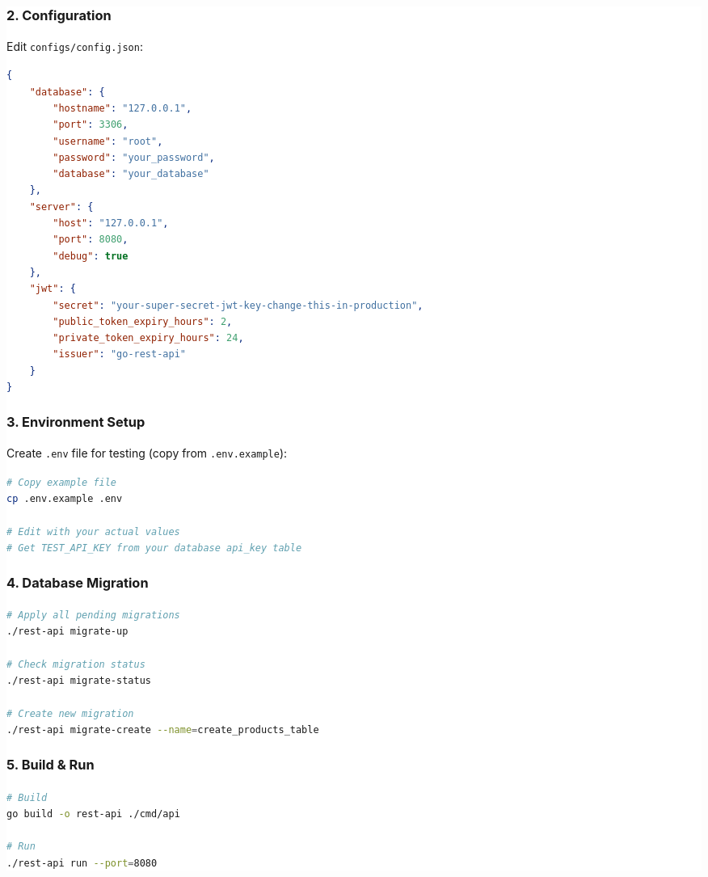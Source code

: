 ### 2. Configuration
Edit `configs/config.json`:
```json
{
    "database": {
        "hostname": "127.0.0.1",
        "port": 3306,
        "username": "root",
        "password": "your_password",
        "database": "your_database"
    },
    "server": {
        "host": "127.0.0.1",
        "port": 8080,
        "debug": true
    },
    "jwt": {
        "secret": "your-super-secret-jwt-key-change-this-in-production",
        "public_token_expiry_hours": 2,
        "private_token_expiry_hours": 24,
        "issuer": "go-rest-api"
    }
}
```

### 3. Environment Setup
Create `.env` file for testing (copy from `.env.example`):
```bash
# Copy example file
cp .env.example .env

# Edit with your actual values
# Get TEST_API_KEY from your database api_key table
```

### 4. Database Migration
```bash
# Apply all pending migrations
./rest-api migrate-up

# Check migration status
./rest-api migrate-status

# Create new migration
./rest-api migrate-create --name=create_products_table
```

### 5. Build & Run
```bash
# Build
go build -o rest-api ./cmd/api

# Run
./rest-api run --port=8080
```
